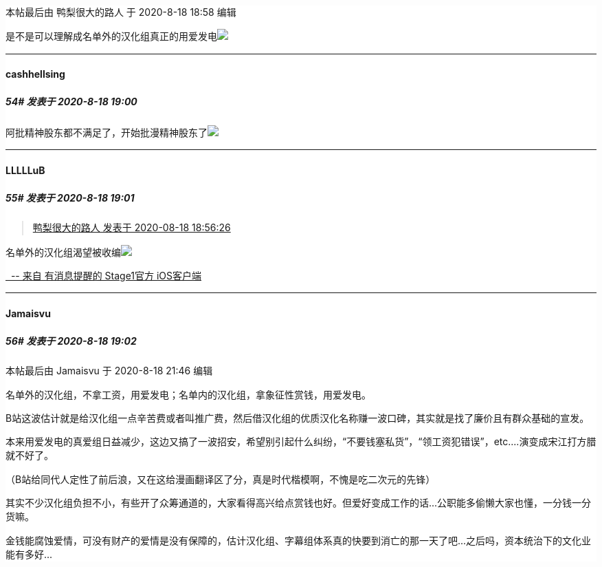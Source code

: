 本帖最后由 鸭梨很大的路人 于 2020-8-18 18:58 编辑 

是不是可以理解成名单外的汉化组真正的用爱发电<img src="https://static.saraba1st.com/image/smiley/face2017/068.png" referrerpolicy="no-referrer">







-----

####  cashhellsing  
##### 54#       发表于 2020-8-18 19:00




阿批精神股东都不满足了，开始批漫精神股东了<img src="https://static.saraba1st.com/image/smiley/face2017/066.png" referrerpolicy="no-referrer">







-----

####  LLLLLuB  
##### 55#       发表于 2020-8-18 19:01



<blockquote><a href="httphttps://bbs.saraba1st.com/2b/forum.php?mod=redirect&amp;goto=findpost&amp;pid=48475810&amp;ptid=1955377" target="_blank">鸭梨很大的路人 发表于 2020-08-18 18:56:26</a></blockquote>名单外的汉化组渴望被收编<img src="https://static.saraba1st.com/image/smiley/face2017/054.png" referrerpolicy="no-referrer">

[  -- 来自 有消息提醒的 Stage1官方 iOS客户端](https://itunes.apple.com/fi/app/saraba1st/id1221237470?mt=8)







-----

####  Jamaisvu  
##### 56#       发表于 2020-8-18 19:02



 本帖最后由 Jamaisvu 于 2020-8-18 21:46 编辑 

名单外的汉化组，不拿工资，用爱发电；名单内的汉化组，拿象征性赏钱，用爱发电。


B站这波估计就是给汉化组一点辛苦费或者叫推广费，然后借汉化组的优质汉化名称赚一波口碑，其实就是找了廉价且有群众基础的宣发。


本来用爱发电的真爱组日益减少，这边又搞了一波招安，希望别引起什么纠纷，“不要钱塞私货”，“领工资犯错误”，etc....演变成宋江打方腊就不好了。

（B站给同代人定性了前后浪，又在这给漫画翻译区了分，真是时代楷模啊，不愧是吃二次元的先锋）


其实不少汉化组负担不小，有些开了众筹通道的，大家看得高兴给点赏钱也好。但爱好变成工作的话...公职能多偷懒大家也懂，一分钱一分货嘛。


金钱能腐蚀爱情，可没有财产的爱情是没有保障的，估计汉化组、字幕组体系真的快要到消亡的那一天了吧...之后吗，资本统治下的文化业能有多好...
